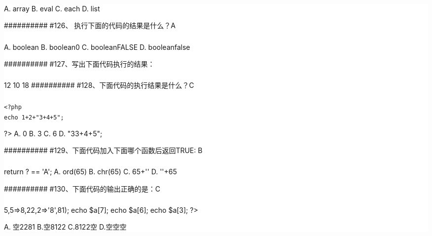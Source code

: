    A. array
   B. eval
   C. each
   D. list
   
##########
#126、 执行下面的代码的结果是什么？A
###
   <?php
      $bool = TRUE;
      echo gettype($bool);
      echo is_string($bool);
   ?>
   A. boolean 
   B. boolean0
   C. booleanFALSE
   D. booleanfalse
   
##########
#127、写出下面代码执行的结果：
###
   <?php
      $a = 12;
      $b = 012;
      $c = 0x12;
      echo $a,"\n",$b,"\n",$c;
   ?>
   12 10 18
##########
#128、下面代码的执行结果是什么？C
###
    <?php
    echo 1+2+"3+4+5";
   ?>
   A. 0
   B. 3
   C. 6 
   D. "33+4+5";
   
##########
#129、下面代码加入下面哪个函数后返回TRUE: B
###
   return ? == 'A';
   A. ord(65)
   B. chr(65) 
   C. 65+''
   D. ''+65
   
##########
#130、下面代码的输出正确的是：C
###
   <?php
      $a = array(1=>5,5=>8,22,2=>'8',81);
      echo $a[7];
      echo $a[6];
      echo $a[3];
   ?>
   A. 空2281 B.空8122 C.8122空 D.空空空
  
